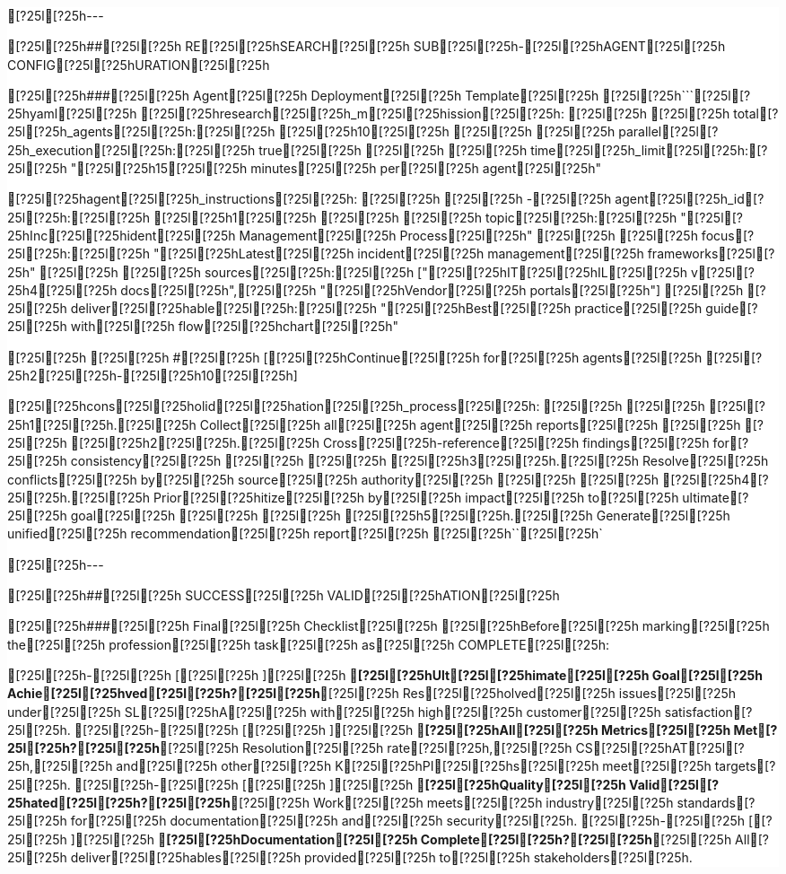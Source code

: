 [?25l[?25h---

[?25l[?25h##[?25l[?25h RE[?25l[?25hSEARCH[?25l[?25h SUB[?25l[?25h-[?25l[?25hAGENT[?25l[?25h CONFIG[?25l[?25hURATION[?25l[?25h

[?25l[?25h###[?25l[?25h Agent[?25l[?25h Deployment[?25l[?25h Template[?25l[?25h
[?25l[?25h```[?25l[?25hyaml[?25l[?25h
[?25l[?25hresearch[?25l[?25h_m[?25l[?25hission[?25l[?25h:
[?25l[?25h [?25l[?25h total[?25l[?25h_agents[?25l[?25h:[?25l[?25h [?25l[?25h10[?25l[?25h
[?25l[?25h [?25l[?25h parallel[?25l[?25h_execution[?25l[?25h:[?25l[?25h true[?25l[?25h
[?25l[?25h [?25l[?25h time[?25l[?25h_limit[?25l[?25h:[?25l[?25h "[?25l[?25h15[?25l[?25h minutes[?25l[?25h per[?25l[?25h agent[?25l[?25h"

[?25l[?25hagent[?25l[?25h_instructions[?25l[?25h:
[?25l[?25h [?25l[?25h -[?25l[?25h agent[?25l[?25h_id[?25l[?25h:[?25l[?25h [?25l[?25h1[?25l[?25h
[?25l[?25h   [?25l[?25h topic[?25l[?25h:[?25l[?25h "[?25l[?25hInc[?25l[?25hident[?25l[?25h Management[?25l[?25h Process[?25l[?25h"
[?25l[?25h   [?25l[?25h focus[?25l[?25h:[?25l[?25h "[?25l[?25hLatest[?25l[?25h incident[?25l[?25h management[?25l[?25h frameworks[?25l[?25h"
[?25l[?25h   [?25l[?25h sources[?25l[?25h:[?25l[?25h ["[?25l[?25hIT[?25l[?25hIL[?25l[?25h v[?25l[?25h4[?25l[?25h docs[?25l[?25h",[?25l[?25h "[?25l[?25hVendor[?25l[?25h portals[?25l[?25h"]
[?25l[?25h   [?25l[?25h deliver[?25l[?25hable[?25l[?25h:[?25l[?25h "[?25l[?25hBest[?25l[?25h practice[?25l[?25h guide[?25l[?25h with[?25l[?25h flow[?25l[?25hchart[?25l[?25h"

[?25l[?25h [?25l[?25h #[?25l[?25h [[?25l[?25hContinue[?25l[?25h for[?25l[?25h agents[?25l[?25h [?25l[?25h2[?25l[?25h-[?25l[?25h10[?25l[?25h]

[?25l[?25hcons[?25l[?25holid[?25l[?25hation[?25l[?25h_process[?25l[?25h:
[?25l[?25h [?25l[?25h [?25l[?25h1[?25l[?25h.[?25l[?25h Collect[?25l[?25h all[?25l[?25h agent[?25l[?25h reports[?25l[?25h
[?25l[?25h [?25l[?25h [?25l[?25h2[?25l[?25h.[?25l[?25h Cross[?25l[?25h-reference[?25l[?25h findings[?25l[?25h for[?25l[?25h consistency[?25l[?25h
[?25l[?25h [?25l[?25h [?25l[?25h3[?25l[?25h.[?25l[?25h Resolve[?25l[?25h conflicts[?25l[?25h by[?25l[?25h source[?25l[?25h authority[?25l[?25h
[?25l[?25h [?25l[?25h [?25l[?25h4[?25l[?25h.[?25l[?25h Prior[?25l[?25hitize[?25l[?25h by[?25l[?25h impact[?25l[?25h to[?25l[?25h ultimate[?25l[?25h goal[?25l[?25h
[?25l[?25h [?25l[?25h [?25l[?25h5[?25l[?25h.[?25l[?25h Generate[?25l[?25h unified[?25l[?25h recommendation[?25l[?25h report[?25l[?25h
[?25l[?25h``[?25l[?25h`

[?25l[?25h---

[?25l[?25h##[?25l[?25h SUCCESS[?25l[?25h VALID[?25l[?25hATION[?25l[?25h

[?25l[?25h###[?25l[?25h Final[?25l[?25h Checklist[?25l[?25h
[?25l[?25hBefore[?25l[?25h marking[?25l[?25h the[?25l[?25h profession[?25l[?25h task[?25l[?25h as[?25l[?25h COMPLETE[?25l[?25h:

[?25l[?25h-[?25l[?25h [[?25l[?25h ][?25l[?25h **[?25l[?25hUlt[?25l[?25himate[?25l[?25h Goal[?25l[?25h Achie[?25l[?25hved[?25l[?25h?[?25l[?25h**[?25l[?25h Res[?25l[?25holved[?25l[?25h issues[?25l[?25h under[?25l[?25h SL[?25l[?25hA[?25l[?25h with[?25l[?25h high[?25l[?25h customer[?25l[?25h satisfaction[?25l[?25h.
[?25l[?25h-[?25l[?25h [[?25l[?25h ][?25l[?25h **[?25l[?25hAll[?25l[?25h Metrics[?25l[?25h Met[?25l[?25h?[?25l[?25h**[?25l[?25h Resolution[?25l[?25h rate[?25l[?25h,[?25l[?25h CS[?25l[?25hAT[?25l[?25h,[?25l[?25h and[?25l[?25h other[?25l[?25h K[?25l[?25hPI[?25l[?25hs[?25l[?25h meet[?25l[?25h targets[?25l[?25h.
[?25l[?25h-[?25l[?25h [[?25l[?25h ][?25l[?25h **[?25l[?25hQuality[?25l[?25h Valid[?25l[?25hated[?25l[?25h?[?25l[?25h**[?25l[?25h Work[?25l[?25h meets[?25l[?25h industry[?25l[?25h standards[?25l[?25h for[?25l[?25h documentation[?25l[?25h and[?25l[?25h security[?25l[?25h.
[?25l[?25h-[?25l[?25h [[?25l[?25h ][?25l[?25h **[?25l[?25hDocumentation[?25l[?25h Complete[?25l[?25h?[?25l[?25h**[?25l[?25h All[?25l[?25h deliver[?25l[?25hables[?25l[?25h provided[?25l[?25h to[?25l[?25h stakeholders[?25l[?25h.